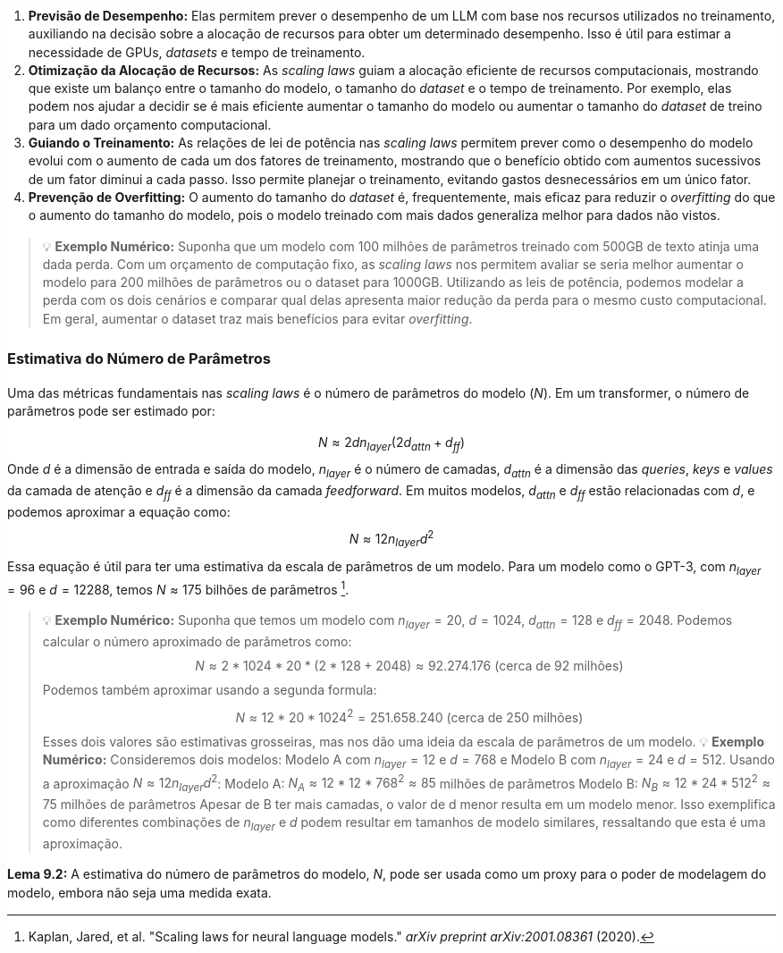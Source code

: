 1.  **Previsão de Desempenho:** Elas permitem prever o desempenho de um LLM com base nos recursos utilizados no treinamento, auxiliando na decisão sobre a alocação de recursos para obter um determinado desempenho. Isso é útil para estimar a necessidade de GPUs, *datasets* e tempo de treinamento.
2.  **Otimização da Alocação de Recursos:** As *scaling laws* guiam a alocação eficiente de recursos computacionais, mostrando que existe um balanço entre o tamanho do modelo, o tamanho do *dataset* e o tempo de treinamento. Por exemplo, elas podem nos ajudar a decidir se é mais eficiente aumentar o tamanho do modelo ou aumentar o tamanho do *dataset* de treino para um dado orçamento computacional.
3.  **Guiando o Treinamento:** As relações de lei de potência nas *scaling laws* permitem prever como o desempenho do modelo evolui com o aumento de cada um dos fatores de treinamento, mostrando que o benefício obtido com aumentos sucessivos de um fator diminui a cada passo. Isso permite planejar o treinamento, evitando gastos desnecessários em um único fator.
4.  **Prevenção de Overfitting:** O aumento do tamanho do *dataset* é, frequentemente, mais eficaz para reduzir o *overfitting* do que o aumento do tamanho do modelo, pois o modelo treinado com mais dados generaliza melhor para dados não vistos.
> 💡 **Exemplo Numérico:** Suponha que um modelo com 100 milhões de parâmetros treinado com 500GB de texto atinja uma dada perda. Com um orçamento de computação fixo, as *scaling laws* nos permitem avaliar se seria melhor aumentar o modelo para 200 milhões de parâmetros ou o dataset para 1000GB. Utilizando as leis de potência, podemos modelar a perda com os dois cenários e comparar qual delas apresenta maior redução da perda para o mesmo custo computacional. Em geral, aumentar o dataset traz mais benefícios para evitar *overfitting*.

### Estimativa do Número de Parâmetros

Uma das métricas fundamentais nas *scaling laws* é o número de parâmetros do modelo ($N$). Em um transformer, o número de parâmetros pode ser estimado por:

$$ N \approx 2d n_{layer} (2d_{attn} + d_{ff})$$
Onde $d$ é a dimensão de entrada e saída do modelo, $n_{layer}$ é o número de camadas, $d_{attn}$ é a dimensão das *queries*, *keys* e *values* da camada de atenção e $d_{ff}$ é a dimensão da camada *feedforward*. Em muitos modelos, $d_{attn}$ e $d_{ff}$ estão relacionadas com $d$, e podemos aproximar a equação como:
$$ N \approx 12 n_{layer} d^2 $$
Essa equação é útil para ter uma estimativa da escala de parâmetros de um modelo. Para um modelo como o GPT-3, com $n_{layer} = 96$ e $d=12288$, temos $N\approx175$ bilhões de parâmetros [^32].

> 💡 **Exemplo Numérico:** Suponha que temos um modelo com $n_{layer} = 20$, $d=1024$, $d_{attn} = 128$ e $d_{ff}=2048$. Podemos calcular o número aproximado de parâmetros como:
>  $$ N \approx 2 * 1024 * 20 * (2 * 128 + 2048)  \approx 92.274.176 \text{ (cerca de 92 milhões)} $$
> Podemos também aproximar usando a segunda formula:
>  $$N \approx 12 * 20 * 1024^2 = 251.658.240  \text{ (cerca de 250 milhões)} $$
>  Esses dois valores são estimativas grosseiras, mas nos dão uma ideia da escala de parâmetros de um modelo.
> 💡 **Exemplo Numérico:** Consideremos dois modelos: Modelo A com $n_{layer} = 12$ e $d=768$ e Modelo B com $n_{layer} = 24$ e $d = 512$. Usando a aproximação $N \approx 12 n_{layer} d^2$:
> Modelo A: $N_A \approx 12 * 12 * 768^2 \approx 85$ milhões de parâmetros
> Modelo B: $N_B \approx 12 * 24 * 512^2 \approx 75$ milhões de parâmetros
> Apesar de B ter mais camadas, o valor de d menor resulta em um modelo menor. Isso exemplifica como diferentes combinações de $n_{layer}$ e $d$ podem resultar em tamanhos de modelo similares, ressaltando que esta é uma aproximação.

**Lema 9.2:** A estimativa do número de parâmetros do modelo, $N$, pode ser usada como um proxy para o poder de modelagem do modelo, embora não seja uma medida exata.


[^28]: Speech and Language Processing. Daniel Jurafsky & James H. Martin. Copyright © 2023. All rights reserved. Draft of February 3, 2024.
[^29]: Speech and Language Processing. Daniel Jurafsky & James H. Martin. Copyright © 2023. All rights reserved. Draft of February 3, 2024.
[^31]: Kingma, Diederik P., and Jimmy Ba. "Adam: A method for stochastic optimization." arXiv preprint arXiv:1412.6980 (2014).
[^32]: Kaplan, Jared, et al. "Scaling laws for neural language models." *arXiv preprint arXiv:2001.08361* (2020).